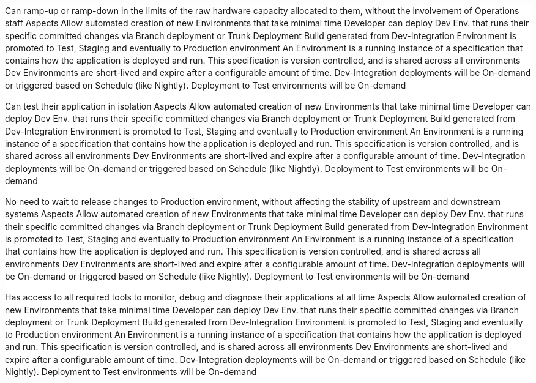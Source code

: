 Can ramp-up or ramp-down in the limits of the raw hardware capacity allocated to them, without the involvement of Operations staff
Aspects
Allow automated creation of new Environments that take minimal time
Developer can deploy Dev Env. that runs their specific committed changes via Branch deployment or Trunk Deployment
Build generated from Dev-Integration Environment is promoted to Test, Staging and eventually to Production environment
An Environment is a running instance of a specification that contains how the application is deployed and run. This specification is version controlled, and is shared across all environments
Dev Environments are short-lived and expire after a configurable amount of time.
Dev-Integration deployments will be On-demand or triggered based on Schedule (like Nightly).
Deployment to Test environments will be On-demand

Can test their application in isolation
Aspects
Allow automated creation of new Environments that take minimal time
Developer can deploy Dev Env. that runs their specific committed changes via Branch deployment or Trunk Deployment
Build generated from Dev-Integration Environment is promoted to Test, Staging and eventually to Production environment
An Environment is a running instance of a specification that contains how the application is deployed and run. This specification is version controlled, and is shared across all environments
Dev Environments are short-lived and expire after a configurable amount of time.
Dev-Integration deployments will be On-demand or triggered based on Schedule (like Nightly).
Deployment to Test environments will be On-demand

No need to wait to release changes to Production environment, without affecting the stability of upstream and downstream systems
Aspects
Allow automated creation of new Environments that take minimal time
Developer can deploy Dev Env. that runs their specific committed changes via Branch deployment or Trunk Deployment
Build generated from Dev-Integration Environment is promoted to Test, Staging and eventually to Production environment
An Environment is a running instance of a specification that contains how the application is deployed and run. This specification is version controlled, and is shared across all environments
Dev Environments are short-lived and expire after a configurable amount of time.
Dev-Integration deployments will be On-demand or triggered based on Schedule (like Nightly).
Deployment to Test environments will be On-demand

Has access to all required tools to monitor, debug and diagnose their applications at all time
Aspects
Allow automated creation of new Environments that take minimal time
Developer can deploy Dev Env. that runs their specific committed changes via Branch deployment or Trunk Deployment
Build generated from Dev-Integration Environment is promoted to Test, Staging and eventually to Production environment
An Environment is a running instance of a specification that contains how the application is deployed and run. This specification is version controlled, and is shared across all environments
Dev Environments are short-lived and expire after a configurable amount of time.
Dev-Integration deployments will be On-demand or triggered based on Schedule (like Nightly).
Deployment to Test environments will be On-demand
